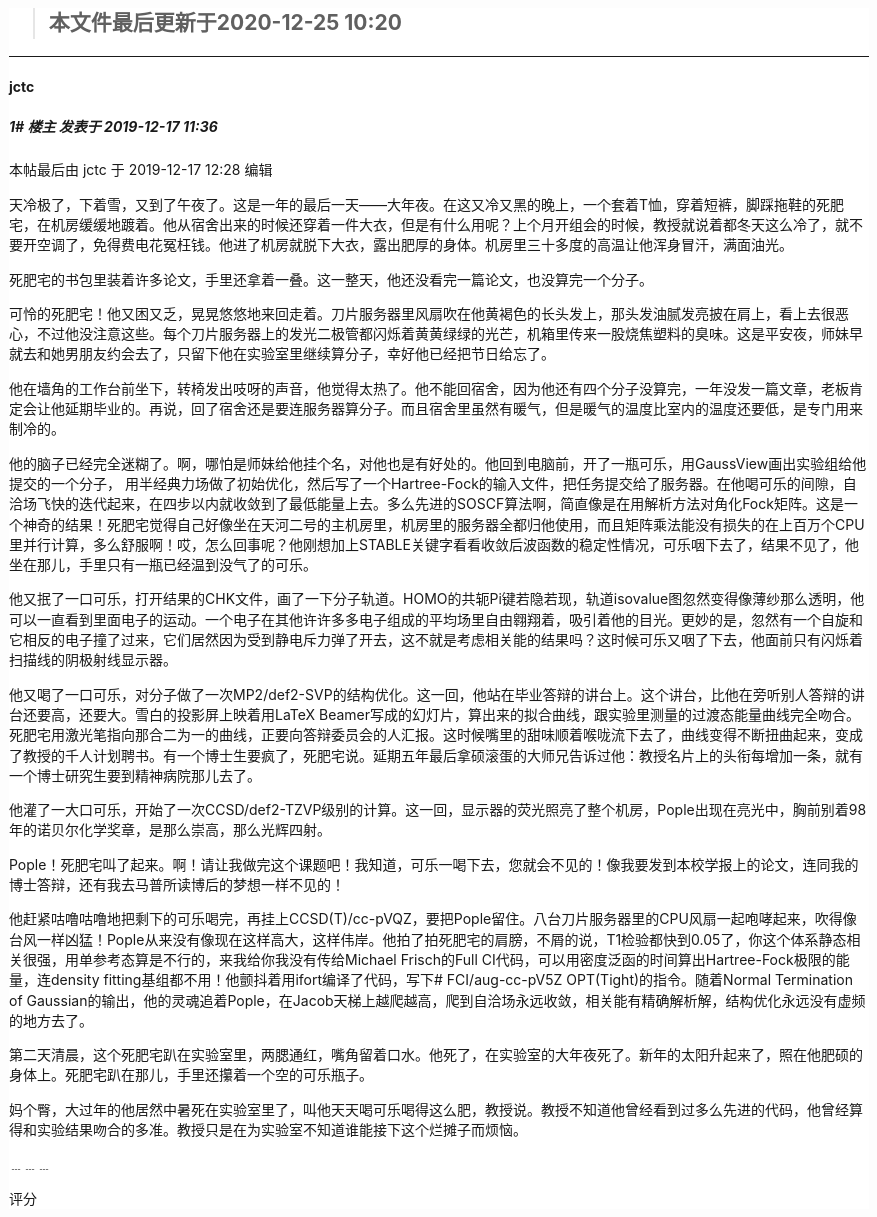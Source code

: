 > ## **本文件最后更新于2020-12-25 10:20** 


-----

####  jctc  
##### 1#       楼主       发表于 2019-12-17 11:36


 本帖最后由 jctc 于 2019-12-17 12:28 编辑 

天冷极了，下着雪，又到了午夜了。这是一年的最后一天——大年夜。在这又冷又黑的晚上，一个套着T恤，穿着短裤，脚踩拖鞋的死肥宅，在机房缓缓地踱着。他从宿舍出来的时候还穿着一件大衣，但是有什么用呢？上个月开组会的时候，教授就说着都冬天这么冷了，就不要开空调了，免得费电花冤枉钱。他进了机房就脱下大衣，露出肥厚的身体。机房里三十多度的高温让他浑身冒汗，满面油光。


死肥宅的书包里装着许多论文，手里还拿着一叠。这一整天，他还没看完一篇论文，也没算完一个分子。


可怜的死肥宅！他又困又乏，晃晃悠悠地来回走着。刀片服务器里风扇吹在他黄褐色的长头发上，那头发油腻发亮披在肩上，看上去很恶心，不过他没注意这些。每个刀片服务器上的发光二极管都闪烁着黄黄绿绿的光芒，机箱里传来一股烧焦塑料的臭味。这是平安夜，师妹早就去和她男朋友约会去了，只留下他在实验室里继续算分子，幸好他已经把节日给忘了。


他在墙角的工作台前坐下，转椅发出吱呀的声音，他觉得太热了。他不能回宿舍，因为他还有四个分子没算完，一年没发一篇文章，老板肯定会让他延期毕业的。再说，回了宿舍还是要连服务器算分子。而且宿舍里虽然有暖气，但是暖气的温度比室内的温度还要低，是专门用来制冷的。


他的脑子已经完全迷糊了。啊，哪怕是师妹给他挂个名，对他也是有好处的。他回到电脑前，开了一瓶可乐，用GaussView画出实验组给他提交的一个分子， 用半经典力场做了初始优化，然后写了一个Hartree-Fock的输入文件，把任务提交给了服务器。在他喝可乐的间隙，自洽场飞快的迭代起来，在四步以内就收敛到了最低能量上去。多么先进的SOSCF算法啊，简直像是在用解析方法对角化Fock矩阵。这是一个神奇的结果！死肥宅觉得自己好像坐在天河二号的主机房里，机房里的服务器全都归他使用，而且矩阵乘法能没有损失的在上百万个CPU里并行计算，多么舒服啊！哎，怎么回事呢？他刚想加上STABLE关键字看看收敛后波函数的稳定性情况，可乐咽下去了，结果不见了，他坐在那儿，手里只有一瓶已经温到没气了的可乐。


他又抿了一口可乐，打开结果的CHK文件，画了一下分子轨道。HOMO的共轭Pi键若隐若现，轨道isovalue图忽然变得像薄纱那么透明，他可以一直看到里面电子的运动。一个电子在其他许许多多电子组成的平均场里自由翱翔着，吸引着他的目光。更妙的是，忽然有一个自旋和它相反的电子撞了过来，它们居然因为受到静电斥力弹了开去，这不就是考虑相关能的结果吗？这时候可乐又咽了下去，他面前只有闪烁着扫描线的阴极射线显示器。


他又喝了一口可乐，对分子做了一次MP2/def2-SVP的结构优化。这一回，他站在毕业答辩的讲台上。这个讲台，比他在旁听别人答辩的讲台还要高，还要大。雪白的投影屏上映着用LaTeX Beamer写成的幻灯片，算出来的拟合曲线，跟实验里测量的过渡态能量曲线完全吻合。死肥宅用激光笔指向那合二为一的曲线，正要向答辩委员会的人汇报。这时候嘴里的甜味顺着喉咙流下去了，曲线变得不断扭曲起来，变成了教授的千人计划聘书。有一个博士生要疯了，死肥宅说。延期五年最后拿硕滚蛋的大师兄告诉过他：教授名片上的头衔每增加一条，就有一个博士研究生要到精神病院那儿去了。


他灌了一大口可乐，开始了一次CCSD/def2-TZVP级别的计算。这一回，显示器的荧光照亮了整个机房，Pople出现在亮光中，胸前别着98年的诺贝尔化学奖章，是那么崇高，那么光辉四射。


Pople！死肥宅叫了起来。啊！请让我做完这个课题吧！我知道，可乐一喝下去，您就会不见的！像我要发到本校学报上的论文，连同我的博士答辩，还有我去马普所读博后的梦想一样不见的！


他赶紧咕噜咕噜地把剩下的可乐喝完，再挂上CCSD(T)/cc-pVQZ，要把Pople留住。八台刀片服务器里的CPU风扇一起咆哮起来，吹得像台风一样凶猛！Pople从来没有像现在这样高大，这样伟岸。他拍了拍死肥宅的肩膀，不屑的说，T1检验都快到0.05了，你这个体系静态相关很强，用单参考态算是不行的，来我给你我没有传给Michael Frisch的Full CI代码，可以用密度泛函的时间算出Hartree-Fock极限的能量，连density fitting基组都不用！他颤抖着用ifort编译了代码，写下# FCI/aug-cc-pV5Z OPT(Tight)的指令。随着Normal Termination of Gaussian的输出，他的灵魂追着Pople，在Jacob天梯上越爬越高，爬到自洽场永远收敛，相关能有精确解析解，结构优化永远没有虚频的地方去了。


第二天清晨，这个死肥宅趴在实验室里，两腮通红，嘴角留着口水。他死了，在实验室的大年夜死了。新年的太阳升起来了，照在他肥硕的身体上。死肥宅趴在那儿，手里还攥着一个空的可乐瓶子。


妈个臀，大过年的他居然中暑死在实验室里了，叫他天天喝可乐喝得这么肥，教授说。教授不知道他曾经看到过多么先进的代码，他曾经算得和实验结果吻合的多准。教授只是在为实验室不知道谁能接下这个烂摊子而烦恼。


﹍﹍﹍

评分

